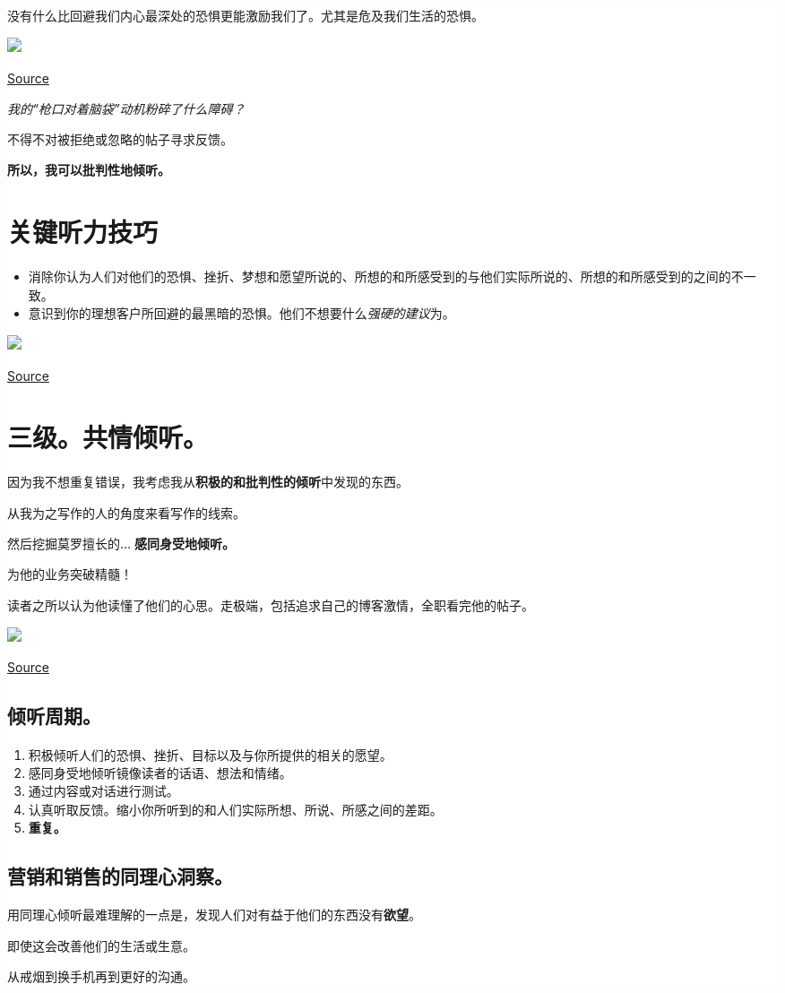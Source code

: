 没有什么比回避我们内心最深处的恐惧更能激励我们了。尤其是危及我们生活的恐惧。

![](img/2fb3ca9b2aa6dad65b1bed1fba1b5311.png)

[Source](https://unsplash.com/photos/_Ahy-o88Ryc?utm_source=unsplash&utm_medium=referral&utm_content=creditCopyText)

*我的“枪口对着脑袋”动机粉碎了什么障碍？*

不得不对被拒绝或忽略的帖子寻求反馈。

**所以，我可以批判性地倾听。**

# 关键听力技巧

*   消除你认为人们对他们的恐惧、挫折、梦想和愿望所说的、所想的和所感受到的与他们实际所说的、所想的和所感受到的之间的不一致。
*   意识到你的理想客户所回避的最黑暗的恐惧。他们不想要什么*强硬的建议*为。

![](img/5326a53a12510f62ce727d1cdb89f132.png)

[Source](https://depositphotos.com/home.html)

# 三级。共情倾听。

因为我不想重复错误，我考虑我从**积极的和批判性的倾听**中发现的东西。

从我为之写作的人的角度来看写作的线索。

然后挖掘莫罗擅长的… **感同身受地倾听。**

为他的业务突破精髓！

读者之所以认为他读懂了他们的心思。走极端，包括追求自己的博客激情，全职看完他的帖子。

![](img/c0aa3b493cc26c853cc3a5fc233c5a78.png)

[Source](https://unsplash.com/photos/3shfnfzdFVc?utm_source=unsplash&utm_medium=referral&utm_content=creditCopyText)

## 倾听周期。

1.  积极倾听人们的恐惧、挫折、目标以及与你所提供的相关的愿望。
2.  感同身受地倾听镜像读者的话语、想法和情绪。
3.  通过内容或对话进行测试。
4.  认真听取反馈。缩小你所听到的和人们实际所想、所说、所感之间的差距。
5.  **重复。**

## 营销和销售的同理心洞察。

用同理心倾听最难理解的一点是，发现人们对有益于他们的东西没有**欲望**。

即使这会改善他们的生活或生意。

从戒烟到换手机再到更好的沟通。
